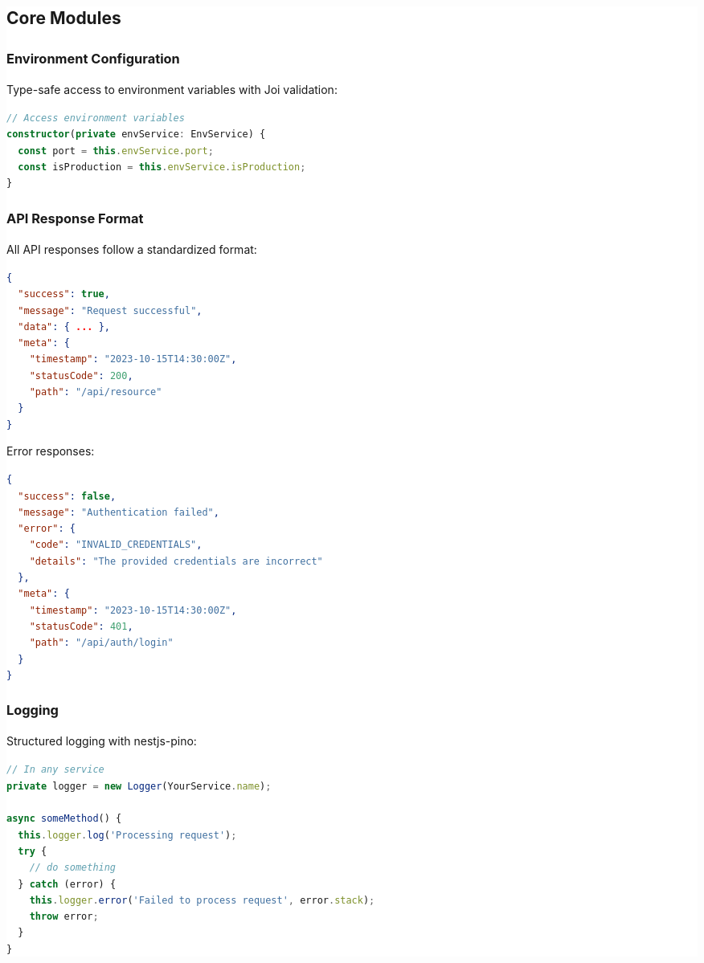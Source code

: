 ## Core Modules

### Environment Configuration

Type-safe access to environment variables with Joi validation:

```typescript
// Access environment variables
constructor(private envService: EnvService) {
  const port = this.envService.port;
  const isProduction = this.envService.isProduction;
}
```

### API Response Format

All API responses follow a standardized format:

```json
{
  "success": true,
  "message": "Request successful",
  "data": { ... },
  "meta": {
    "timestamp": "2023-10-15T14:30:00Z",
    "statusCode": 200,
    "path": "/api/resource"
  }
}
```

Error responses:

```json
{
  "success": false,
  "message": "Authentication failed",
  "error": {
    "code": "INVALID_CREDENTIALS",
    "details": "The provided credentials are incorrect"
  },
  "meta": {
    "timestamp": "2023-10-15T14:30:00Z",
    "statusCode": 401,
    "path": "/api/auth/login"
  }
}
```

### Logging

Structured logging with nestjs-pino:

```typescript
// In any service
private logger = new Logger(YourService.name);

async someMethod() {
  this.logger.log('Processing request');
  try {
    // do something
  } catch (error) {
    this.logger.error('Failed to process request', error.stack);
    throw error;
  }
}
```